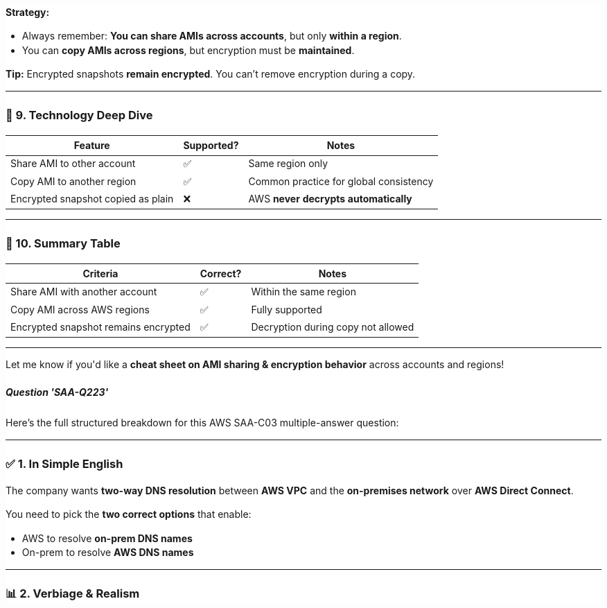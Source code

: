 **Strategy:**

- Always remember: **You can share AMIs across accounts**, but only **within a region**.
- You can **copy AMIs across regions**, but encryption must be **maintained**.

**Tip:**
Encrypted snapshots **remain encrypted**. You can’t remove encryption during a copy.

---

### 🔬 9. Technology Deep Dive

| Feature                            | Supported? | Notes                                  |
| ---------------------------------- | ---------- | -------------------------------------- |
| Share AMI to other account         | ✅         | Same region only                       |
| Copy AMI to another region         | ✅         | Common practice for global consistency |
| Encrypted snapshot copied as plain | ❌         | AWS **never decrypts automatically**   |

---

### 🧾 10. Summary Table

| Criteria                             | Correct? | Notes                              |
| ------------------------------------ | -------- | ---------------------------------- |
| Share AMI with another account       | ✅       | Within the same region             |
| Copy AMI across AWS regions          | ✅       | Fully supported                    |
| Encrypted snapshot remains encrypted | ✅       | Decryption during copy not allowed |

---

Let me know if you'd like a **cheat sheet on AMI sharing & encryption behavior** across accounts and regions!

<h5>Question 'SAA-Q223'</h5>

Here’s the full structured breakdown for this AWS SAA-C03 multiple-answer question:

---

### ✅ 1. In Simple English

The company wants **two-way DNS resolution** between **AWS VPC** and the **on-premises network** over **AWS Direct Connect**.

You need to pick the **two correct options** that enable:

- AWS to resolve **on-prem DNS names**
- On-prem to resolve **AWS DNS names**

---

### 📊 2. Verbiage & Realism
